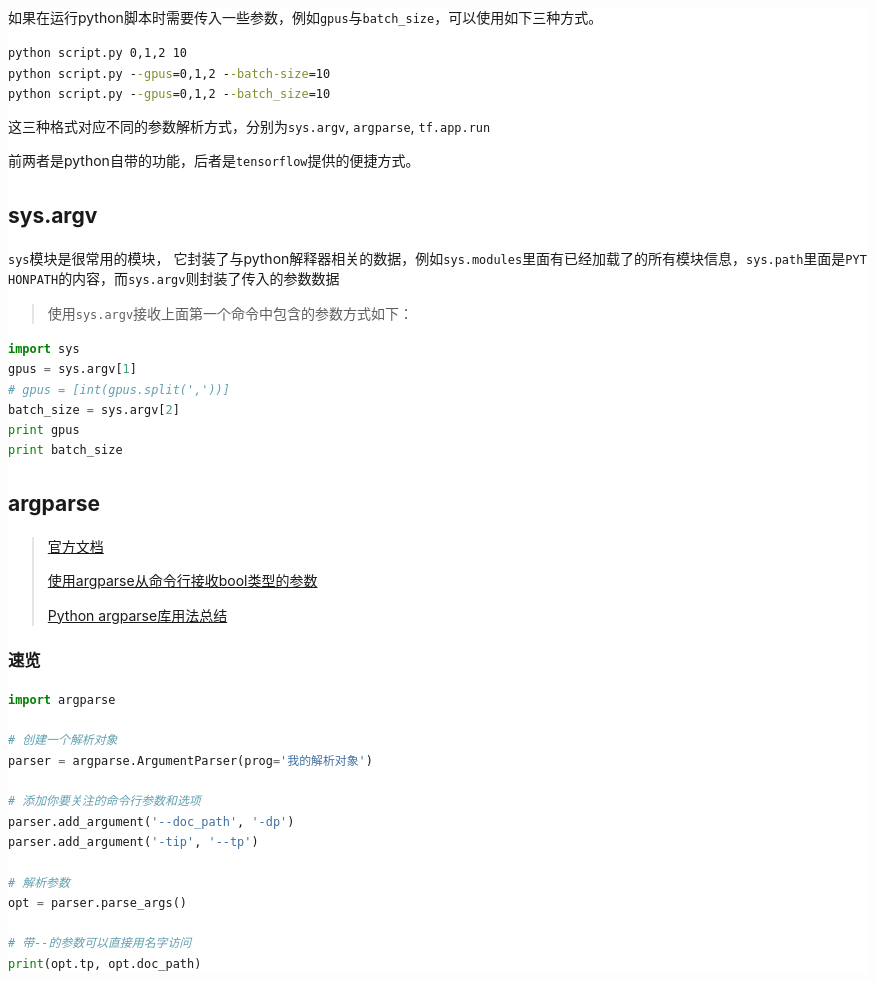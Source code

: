 如果在运行python脚本时需要传入一些参数，例如`gpus`与`batch_size`，可以使用如下三种方式。

```cmd
python script.py 0,1,2 10
python script.py --gpus=0,1,2 --batch-size=10
python script.py --gpus=0,1,2 --batch_size=10
```

这三种格式对应不同的参数解析方式，分别为`sys.argv`, `argparse`, `tf.app.run`

前两者是python自带的功能，后者是`tensorflow`提供的便捷方式。

## sys.argv

`sys`模块是很常用的模块， 它封装了与python解释器相关的数据，例如`sys.modules`里面有已经加载了的所有模块信息，`sys.path`里面是`PYTHONPATH`的内容，而`sys.argv`则封装了传入的参数数据

> 使用`sys.argv`接收上面第一个命令中包含的参数方式如下：

```python
import sys
gpus = sys.argv[1]
# gpus = [int(gpus.split(','))]
batch_size = sys.argv[2]
print gpus
print batch_size
```

## argparse

> [官方文档](https://docs.python.org/zh-cn/dev/library/argparse.html)
>
> [使用argparse从命令行接收bool类型的参数](https://www.jianshu.com/p/7335651ca176)
>
> [Python argparse库用法总结](https://zhuanlan.zhihu.com/p/395173906)

### 速览

```python
import argparse

# 创建一个解析对象
parser = argparse.ArgumentParser(prog='我的解析对象')

# 添加你要关注的命令行参数和选项
parser.add_argument('--doc_path', '-dp')
parser.add_argument('-tip', '--tp')

# 解析参数
opt = parser.parse_args()

# 带--的参数可以直接用名字访问
print(opt.tp, opt.doc_path)
```
